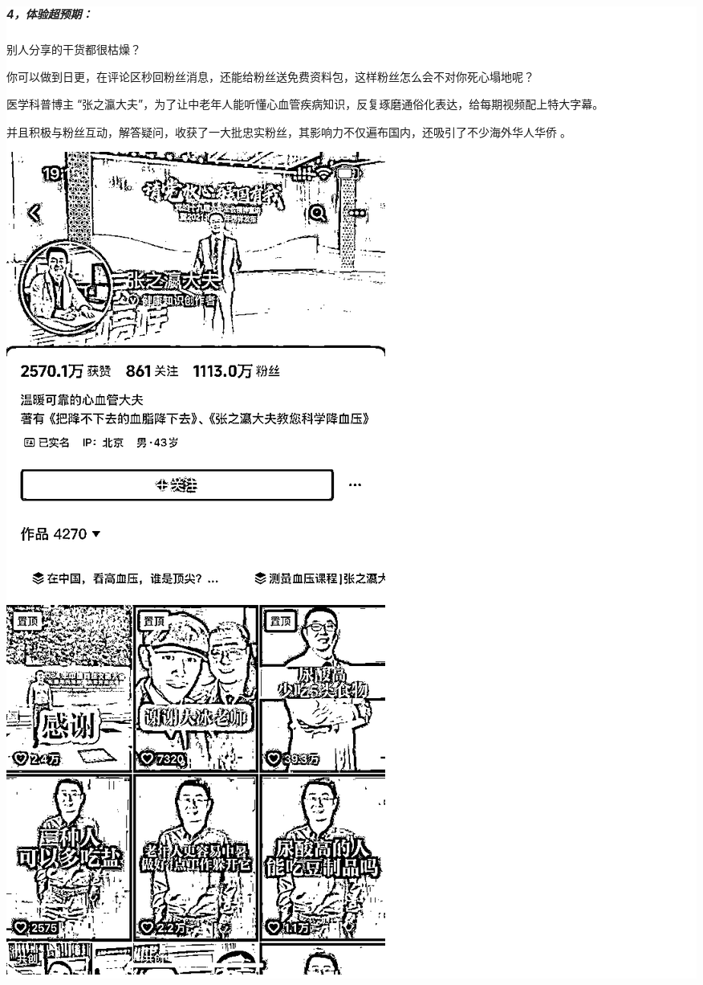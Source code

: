 ##### 4，体验超预期：

别人分享的干货都很枯燥？

你可以做到日更，在评论区秒回粉丝消息，还能给粉丝送免费资料包，这样粉丝怎么会不对你死心塌地呢？

医学科普博主 “张之瀛大夫”，为了让中老年人能听懂心血管疾病知识，反复琢磨通俗化表达，给每期视频配上特大字幕。

并且积极与粉丝互动，解答疑问，收获了一大批忠实粉丝，其影响力不仅遍布国内，还吸引了不少海外华人华侨 。

![](img/bdd8f54277b4c3d701e2425b93b9e960.png)
